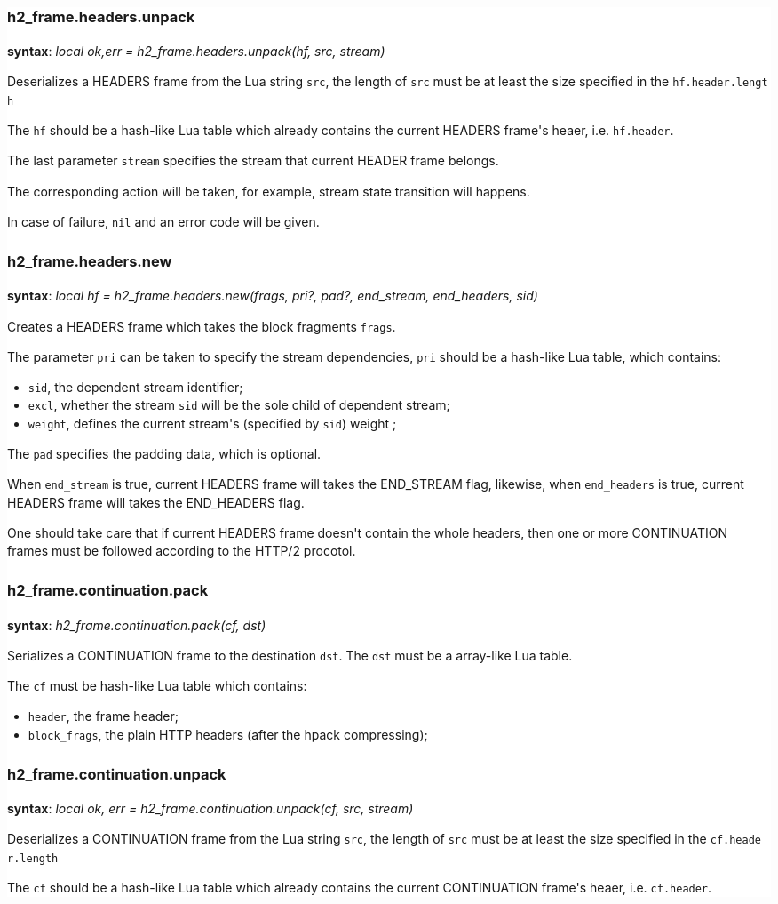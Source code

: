 ### h2_frame.headers.unpack

**syntax**: *local ok,err = h2_frame.headers.unpack(hf, src, stream)*

Deserializes a HEADERS frame from the Lua string `src`, the length of `src` must be at least the size specified in the `hf.header.length`

The `hf` should be a hash-like Lua table which already contains the current HEADERS frame's heaer, i.e. `hf.header`.

The last parameter `stream` specifies the stream that current HEADER frame belongs.

The corresponding action will be taken, for example, stream state transition will happens.

In case of failure, `nil` and an error code will be given.

### h2_frame.headers.new

**syntax**: *local hf = h2_frame.headers.new(frags, pri?, pad?, end_stream, end_headers, sid)*

Creates a HEADERS frame which takes the block fragments `frags`.

The parameter `pri` can be taken to specify the stream dependencies, `pri` should be a hash-like Lua table, which contains:

* `sid`, the dependent stream identifier;
* `excl`, whether the stream `sid` will be the sole child of dependent stream;
* `weight`, defines the current stream's (specified by `sid`) weight
;

The `pad` specifies the padding data, which is optional.

When `end_stream` is true, current HEADERS frame will takes the END_STREAM flag, likewise, when `end_headers` is true, current HEADERS frame will takes the END_HEADERS flag.

One should take care that if current HEADERS frame doesn't contain the whole headers, then one or more CONTINUATION frames must be followed according to the HTTP/2 procotol.

### h2_frame.continuation.pack

**syntax**: *h2_frame.continuation.pack(cf, dst)*

Serializes a CONTINUATION frame to the destination `dst`. The `dst` must be a array-like Lua table.

The `cf` must be hash-like Lua table which contains:

* `header`, the frame header;
* `block_frags`, the plain HTTP headers (after the hpack compressing);

### h2_frame.continuation.unpack

**syntax**: *local ok, err = h2_frame.continuation.unpack(cf, src, stream)*

Deserializes a CONTINUATION frame from the Lua string `src`, the length of `src` must be at least the size specified in the `cf.header.length`

The `cf` should be a hash-like Lua table which already contains the current CONTINUATION frame's heaer, i.e. `cf.header`.
